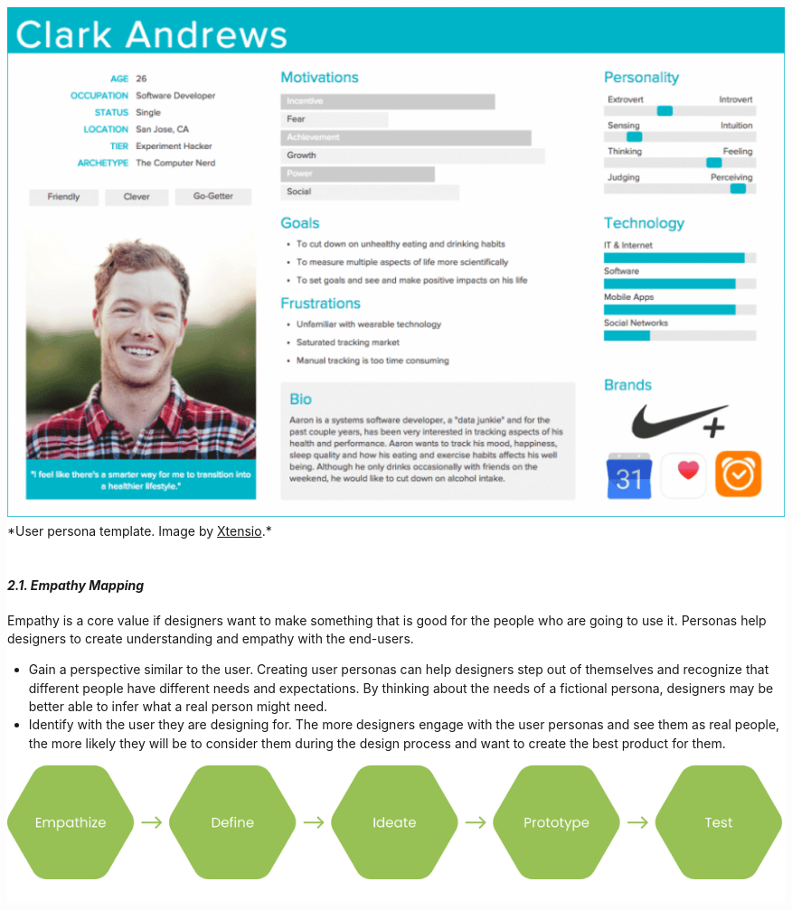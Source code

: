 <img src="/assets/user-persona.webp" style="width: 100%">
*User persona template. Image by <a target="_blank" href="https://xtensio.com/user-persona-template/" target="_blank">Xtensio</a>.*<br><br>

#### *2.1. Empathy Mapping*
Empathy is a core value if designers want to make something that is good for the people who are going to use it. Personas help designers to create understanding and empathy with the end-users.

- Gain a perspective similar to the user. Creating user personas can help designers step out of themselves and recognize that different people have different needs and expectations. By thinking about the needs of a fictional persona, designers may be better able to infer what a real person might need.
- Identify with the user they are designing for. The more designers engage with the user personas and see them as real people, the more likely they will be to consider them during the design process and want to create the best product for them.


<img src="/assets/empathy-mapping.png" style="width: 100%"><br><br>
